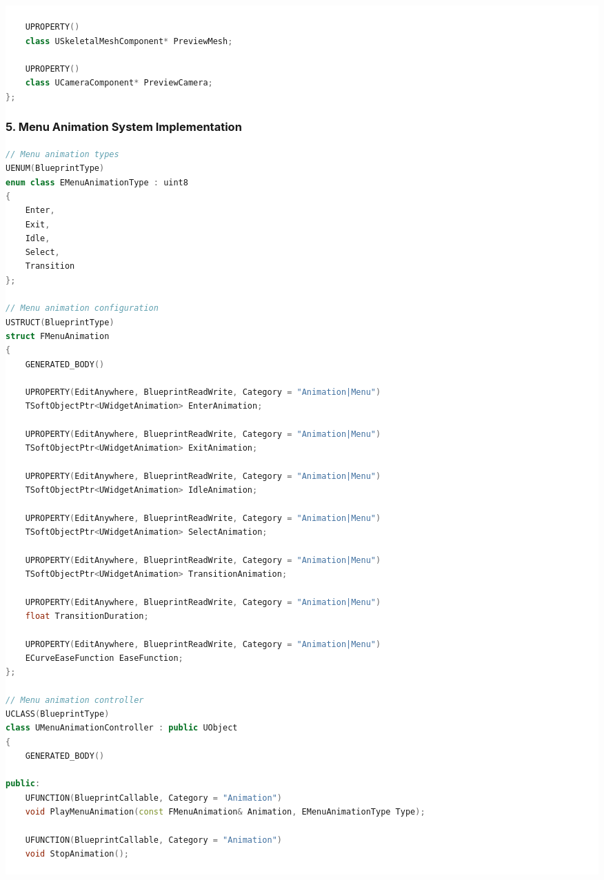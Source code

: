 ```cpp
    
    UPROPERTY()
    class USkeletalMeshComponent* PreviewMesh;
    
    UPROPERTY()
    class UCameraComponent* PreviewCamera;
};
```

### 5. Menu Animation System Implementation
```cpp
// Menu animation types
UENUM(BlueprintType)
enum class EMenuAnimationType : uint8
{
    Enter,
    Exit,
    Idle,
    Select,
    Transition
};

// Menu animation configuration
USTRUCT(BlueprintType)
struct FMenuAnimation
{
    GENERATED_BODY()
    
    UPROPERTY(EditAnywhere, BlueprintReadWrite, Category = "Animation|Menu")
    TSoftObjectPtr<UWidgetAnimation> EnterAnimation;
    
    UPROPERTY(EditAnywhere, BlueprintReadWrite, Category = "Animation|Menu")
    TSoftObjectPtr<UWidgetAnimation> ExitAnimation;
    
    UPROPERTY(EditAnywhere, BlueprintReadWrite, Category = "Animation|Menu")
    TSoftObjectPtr<UWidgetAnimation> IdleAnimation;
    
    UPROPERTY(EditAnywhere, BlueprintReadWrite, Category = "Animation|Menu")
    TSoftObjectPtr<UWidgetAnimation> SelectAnimation;
    
    UPROPERTY(EditAnywhere, BlueprintReadWrite, Category = "Animation|Menu")
    TSoftObjectPtr<UWidgetAnimation> TransitionAnimation;
    
    UPROPERTY(EditAnywhere, BlueprintReadWrite, Category = "Animation|Menu")
    float TransitionDuration;
    
    UPROPERTY(EditAnywhere, BlueprintReadWrite, Category = "Animation|Menu")
    ECurveEaseFunction EaseFunction;
};

// Menu animation controller
UCLASS(BlueprintType)
class UMenuAnimationController : public UObject
{
    GENERATED_BODY()

public:
    UFUNCTION(BlueprintCallable, Category = "Animation")
    void PlayMenuAnimation(const FMenuAnimation& Animation, EMenuAnimationType Type);
    
    UFUNCTION(BlueprintCallable, Category = "Animation")
    void StopAnimation();
    
```